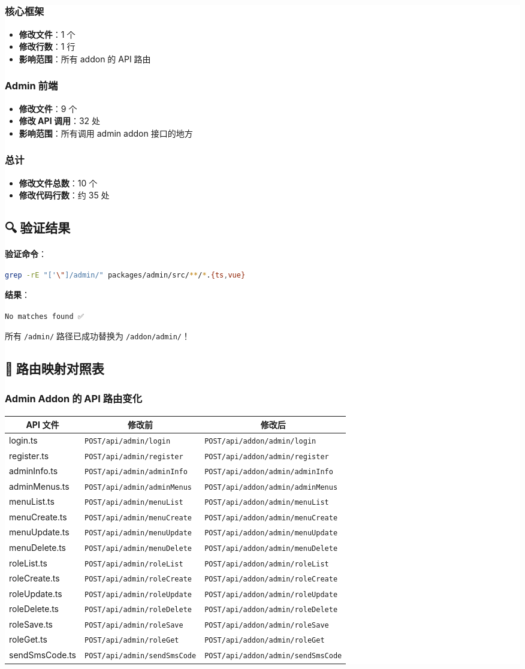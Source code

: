 ### 核心框架

- **修改文件**：1 个
- **修改行数**：1 行
- **影响范围**：所有 addon 的 API 路由

### Admin 前端

- **修改文件**：9 个
- **修改 API 调用**：32 处
- **影响范围**：所有调用 admin addon 接口的地方

### 总计

- **修改文件总数**：10 个
- **修改代码行数**：约 35 处

## 🔍 验证结果

**验证命令**：

```bash
grep -rE "['\"]/admin/" packages/admin/src/**/*.{ts,vue}
```

**结果**：

```
No matches found ✅
```

所有 `/admin/` 路径已成功替换为 `/addon/admin/`！

## 🎯 路由映射对照表

### Admin Addon 的 API 路由变化

| API 文件       | 修改前                       | 修改后                             |
| -------------- | ---------------------------- | ---------------------------------- |
| login.ts       | `POST/api/admin/login`       | `POST/api/addon/admin/login`       |
| register.ts    | `POST/api/admin/register`    | `POST/api/addon/admin/register`    |
| adminInfo.ts   | `POST/api/admin/adminInfo`   | `POST/api/addon/admin/adminInfo`   |
| adminMenus.ts  | `POST/api/admin/adminMenus`  | `POST/api/addon/admin/adminMenus`  |
| menuList.ts    | `POST/api/admin/menuList`    | `POST/api/addon/admin/menuList`    |
| menuCreate.ts  | `POST/api/admin/menuCreate`  | `POST/api/addon/admin/menuCreate`  |
| menuUpdate.ts  | `POST/api/admin/menuUpdate`  | `POST/api/addon/admin/menuUpdate`  |
| menuDelete.ts  | `POST/api/admin/menuDelete`  | `POST/api/addon/admin/menuDelete`  |
| roleList.ts    | `POST/api/admin/roleList`    | `POST/api/addon/admin/roleList`    |
| roleCreate.ts  | `POST/api/admin/roleCreate`  | `POST/api/addon/admin/roleCreate`  |
| roleUpdate.ts  | `POST/api/admin/roleUpdate`  | `POST/api/addon/admin/roleUpdate`  |
| roleDelete.ts  | `POST/api/admin/roleDelete`  | `POST/api/addon/admin/roleDelete`  |
| roleSave.ts    | `POST/api/admin/roleSave`    | `POST/api/addon/admin/roleSave`    |
| roleGet.ts     | `POST/api/admin/roleGet`     | `POST/api/addon/admin/roleGet`     |
| sendSmsCode.ts | `POST/api/admin/sendSmsCode` | `POST/api/addon/admin/sendSmsCode` |